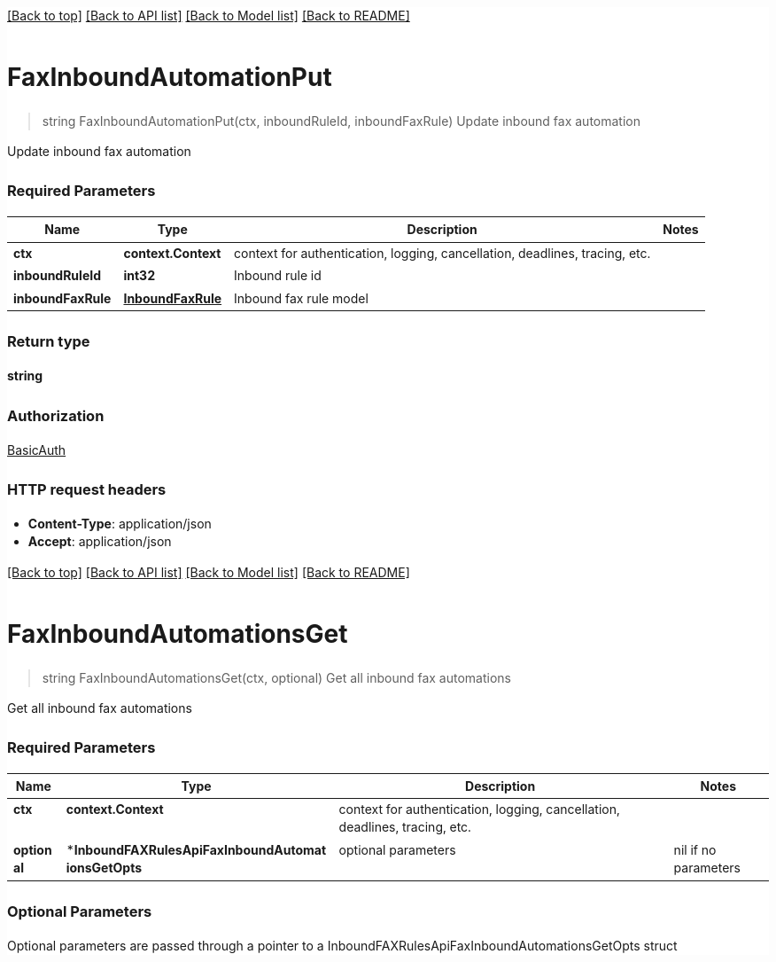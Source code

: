 [[Back to top]](#) [[Back to API list]](../README.md#documentation-for-api-endpoints) [[Back to Model list]](../README.md#documentation-for-models) [[Back to README]](../README.md)

# **FaxInboundAutomationPut**
> string FaxInboundAutomationPut(ctx, inboundRuleId, inboundFaxRule)
Update inbound fax automation

Update inbound fax automation

### Required Parameters

Name | Type | Description  | Notes
------------- | ------------- | ------------- | -------------
 **ctx** | **context.Context** | context for authentication, logging, cancellation, deadlines, tracing, etc.
  **inboundRuleId** | **int32**| Inbound rule id | 
  **inboundFaxRule** | [**InboundFaxRule**](InboundFaxRule.md)| Inbound fax rule model | 

### Return type

**string**

### Authorization

[BasicAuth](../README.md#BasicAuth)

### HTTP request headers

 - **Content-Type**: application/json
 - **Accept**: application/json

[[Back to top]](#) [[Back to API list]](../README.md#documentation-for-api-endpoints) [[Back to Model list]](../README.md#documentation-for-models) [[Back to README]](../README.md)

# **FaxInboundAutomationsGet**
> string FaxInboundAutomationsGet(ctx, optional)
Get all inbound fax automations

Get all inbound fax automations

### Required Parameters

Name | Type | Description  | Notes
------------- | ------------- | ------------- | -------------
 **ctx** | **context.Context** | context for authentication, logging, cancellation, deadlines, tracing, etc.
 **optional** | ***InboundFAXRulesApiFaxInboundAutomationsGetOpts** | optional parameters | nil if no parameters

### Optional Parameters
Optional parameters are passed through a pointer to a InboundFAXRulesApiFaxInboundAutomationsGetOpts struct
